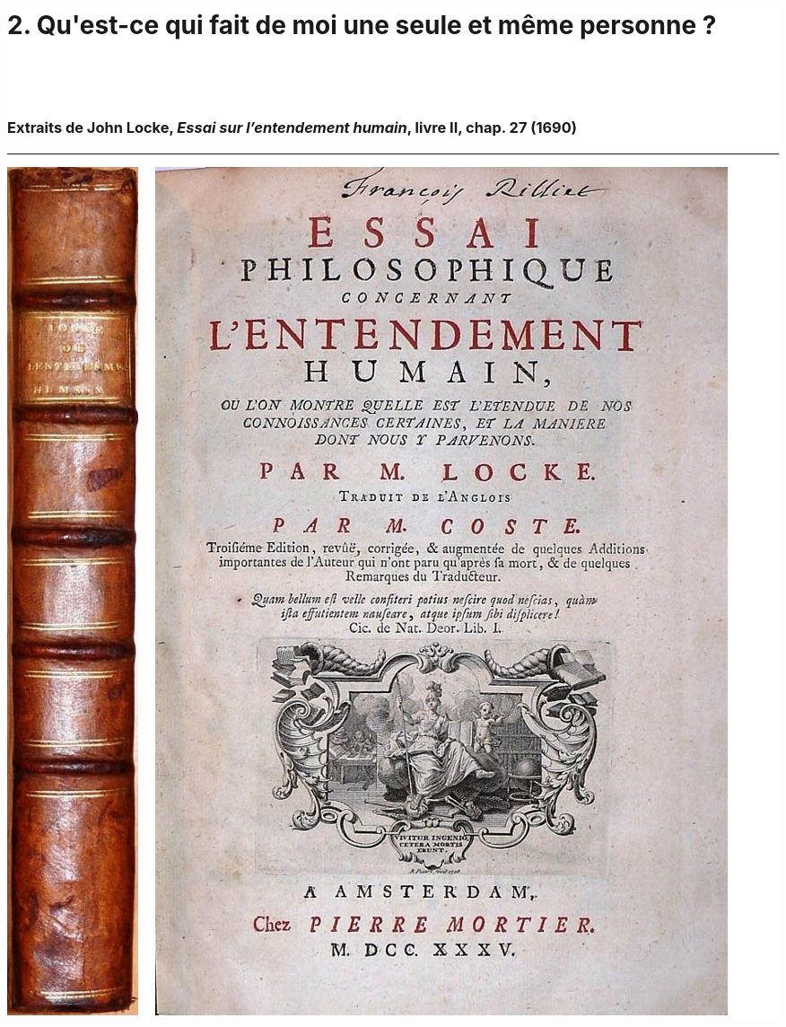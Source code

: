 # 2. Qu'est-ce qui fait de moi une seule et même personne ?

<br> <br> 

### Extraits de **John Locke, *Essai sur l’entendement humain*, livre II, chap. 27 (1690)**

---

![bg left](../../assets/img/locke-essai.jpeg)

